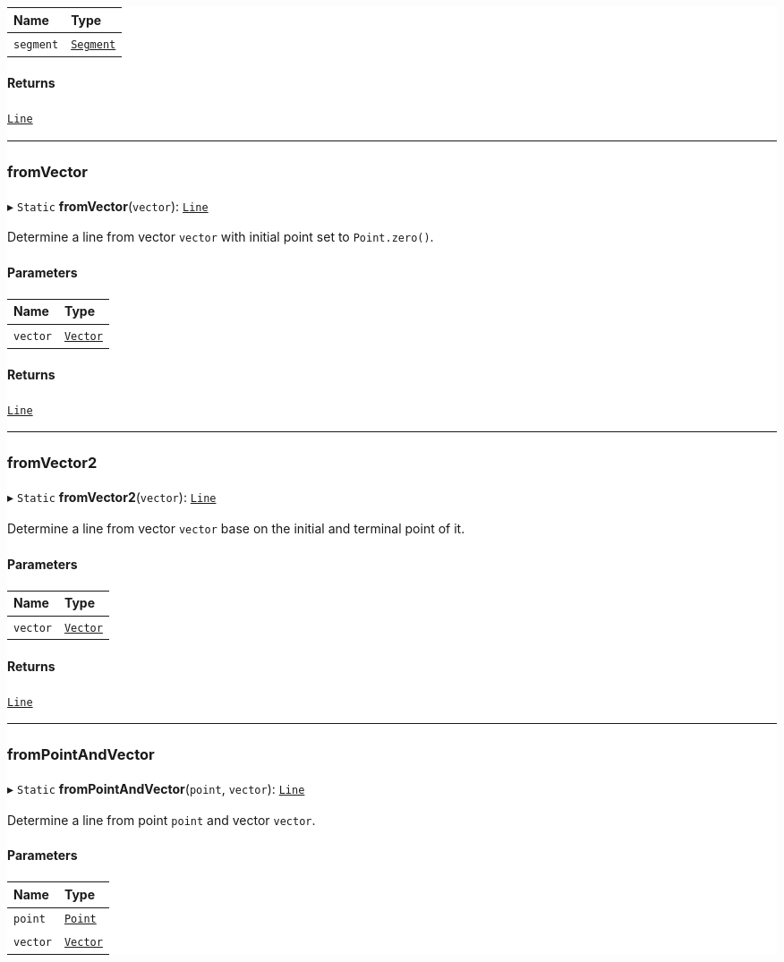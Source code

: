 | Name | Type |
| :------ | :------ |
| `segment` | [`Segment`](Segment.md) |

#### Returns

[`Line`](Line.md)

___

### fromVector

▸ `Static` **fromVector**(`vector`): [`Line`](Line.md)

Determine a line from vector `vector` with initial point set to `Point.zero()`.

#### Parameters

| Name | Type |
| :------ | :------ |
| `vector` | [`Vector`](Vector.md) |

#### Returns

[`Line`](Line.md)

___

### fromVector2

▸ `Static` **fromVector2**(`vector`): [`Line`](Line.md)

Determine a line from vector `vector` base on the initial and terminal point of it.

#### Parameters

| Name | Type |
| :------ | :------ |
| `vector` | [`Vector`](Vector.md) |

#### Returns

[`Line`](Line.md)

___

### fromPointAndVector

▸ `Static` **fromPointAndVector**(`point`, `vector`): [`Line`](Line.md)

Determine a line from point `point` and vector `vector`.

#### Parameters

| Name | Type |
| :------ | :------ |
| `point` | [`Point`](Point.md) |
| `vector` | [`Vector`](Vector.md) |
